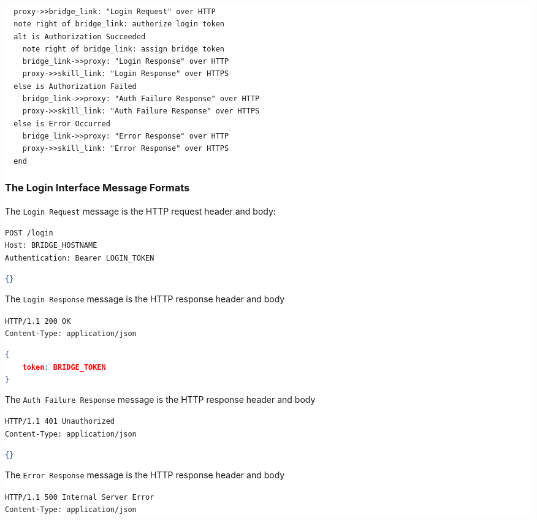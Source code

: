 ```mermaid
  proxy->>bridge_link: "Login Request" over HTTP
  note right of bridge_link: authorize login token
  alt is Authorization Succeeded
    note right of bridge_link: assign bridge token
    bridge_link->>proxy: "Login Response" over HTTP
    proxy->>skill_link: "Login Response" over HTTPS
  else is Authorization Failed
    bridge_link->>proxy: "Auth Failure Response" over HTTP
    proxy->>skill_link: "Auth Failure Response" over HTTPS
  else is Error Occurred
    bridge_link->>proxy: "Error Response" over HTTP
    proxy->>skill_link: "Error Response" over HTTPS
  end
```

### The Login Interface Message Formats

The `Login Request` message is the HTTP request header and body:

```http
POST /login
Host: BRIDGE_HOSTNAME
Authentication: Bearer LOGIN_TOKEN
```

```json
{}
```

The `Login Response` message is the HTTP response header and body

```http
HTTP/1.1 200 OK
Content-Type: application/json
```

```json
{
    token: BRIDGE_TOKEN
}
```

The `Auth Failure Response` message is the HTTP response header and body

```http
HTTP/1.1 401 Unauthorized
Content-Type: application/json
```

```json
{}
```

The `Error Response` message is the HTTP response header and body

```http
HTTP/1.1 500 Internal Server Error
Content-Type: application/json
```
